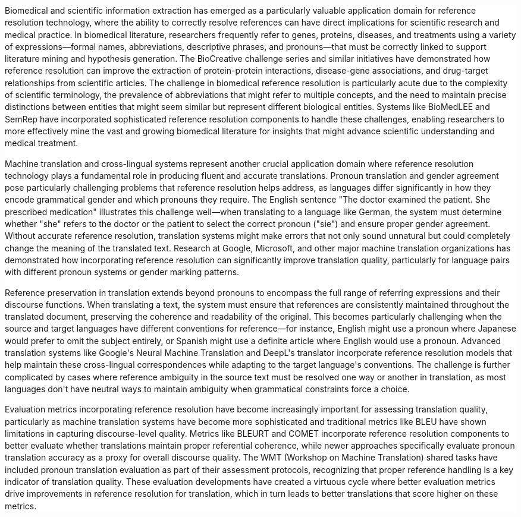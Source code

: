 Biomedical and scientific information extraction has emerged as a particularly valuable application domain for reference resolution technology, where the ability to correctly resolve references can have direct implications for scientific research and medical practice. In biomedical literature, researchers frequently refer to genes, proteins, diseases, and treatments using a variety of expressions—formal names, abbreviations, descriptive phrases, and pronouns—that must be correctly linked to support literature mining and hypothesis generation. The BioCreative challenge series and similar initiatives have demonstrated how reference resolution can improve the extraction of protein-protein interactions, disease-gene associations, and drug-target relationships from scientific articles. The challenge in biomedical reference resolution is particularly acute due to the complexity of scientific terminology, the prevalence of abbreviations that might refer to multiple concepts, and the need to maintain precise distinctions between entities that might seem similar but represent different biological entities. Systems like BioMedLEE and SemRep have incorporated sophisticated reference resolution components to handle these challenges, enabling researchers to more effectively mine the vast and growing biomedical literature for insights that might advance scientific understanding and medical treatment.

Machine translation and cross-lingual systems represent another crucial application domain where reference resolution technology plays a fundamental role in producing fluent and accurate translations. Pronoun translation and gender agreement pose particularly challenging problems that reference resolution helps address, as languages differ significantly in how they encode grammatical gender and which pronouns they require. The English sentence "The doctor examined the patient. She prescribed medication" illustrates this challenge well—when translating to a language like German, the system must determine whether "she" refers to the doctor or the patient to select the correct pronoun ("sie") and ensure proper gender agreement. Without accurate reference resolution, translation systems might make errors that not only sound unnatural but could completely change the meaning of the translated text. Research at Google, Microsoft, and other major machine translation organizations has demonstrated how incorporating reference resolution can significantly improve translation quality, particularly for language pairs with different pronoun systems or gender marking patterns.

Reference preservation in translation extends beyond pronouns to encompass the full range of referring expressions and their discourse functions. When translating a text, the system must ensure that references are consistently maintained throughout the translated document, preserving the coherence and readability of the original. This becomes particularly challenging when the source and target languages have different conventions for reference—for instance, English might use a pronoun where Japanese would prefer to omit the subject entirely, or Spanish might use a definite article where English would use a pronoun. Advanced translation systems like Google's Neural Machine Translation and DeepL's translator incorporate reference resolution models that help maintain these cross-lingual correspondences while adapting to the target language's conventions. The challenge is further complicated by cases where reference ambiguity in the source text must be resolved one way or another in translation, as most languages don't have neutral ways to maintain ambiguity when grammatical constraints force a choice.

Evaluation metrics incorporating reference resolution have become increasingly important for assessing translation quality, particularly as machine translation systems have become more sophisticated and traditional metrics like BLEU have shown limitations in capturing discourse-level quality. Metrics like BLEURT and COMET incorporate reference resolution components to better evaluate whether translations maintain proper referential coherence, while newer approaches specifically evaluate pronoun translation accuracy as a proxy for overall discourse quality. The WMT (Workshop on Machine Translation) shared tasks have included pronoun translation evaluation as part of their assessment protocols, recognizing that proper reference handling is a key indicator of translation quality. These evaluation developments have created a virtuous cycle where better evaluation metrics drive improvements in reference resolution for translation, which in turn leads to better translations that score higher on these metrics.
